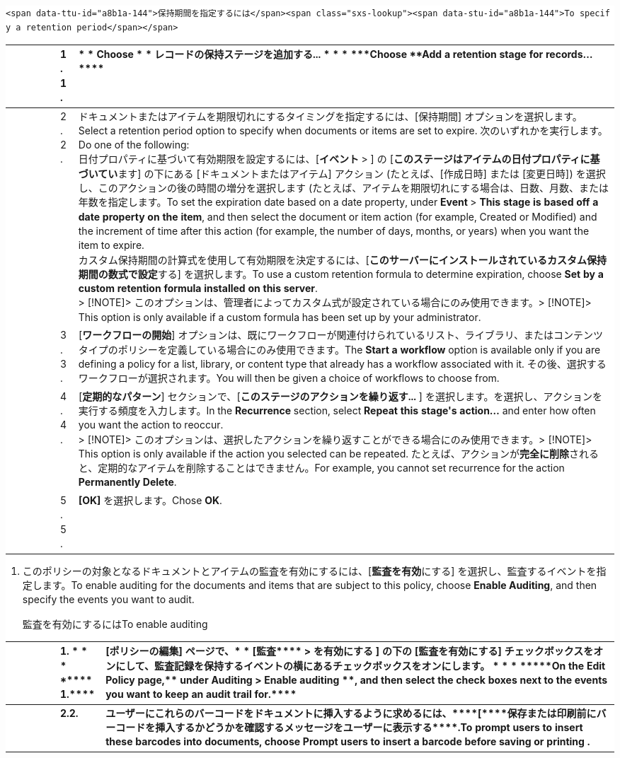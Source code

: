    <span data-ttu-id="a8b1a-144">保持期間を指定するには</span><span class="sxs-lookup"><span data-stu-id="a8b1a-144">To specify a retention period</span></span>
    
||||||<span data-ttu-id="a8b1a-145">**1.**</span><span class="sxs-lookup"><span data-stu-id="a8b1a-145">**1.**</span></span>|<span data-ttu-id="a8b1a-146">\* \* Choose \* \* レコードの保持ステージを追加する... \* \* \* \*</span><span class="sxs-lookup"><span data-stu-id="a8b1a-146">\*\*Choose \*\*Add a retention stage for records…\*\*\*\*</span></span>|
|:-----|:-----|:-----|:-----|:-----|:-----|:-----|
||||||<span data-ttu-id="a8b1a-147">2.</span><span class="sxs-lookup"><span data-stu-id="a8b1a-147">2.</span></span>  <br/> | <span data-ttu-id="a8b1a-148">ドキュメントまたはアイテムを期限切れにするタイミングを指定するには、[保持期間] オプションを選択します。</span><span class="sxs-lookup"><span data-stu-id="a8b1a-148">Select a retention period option to specify when documents or items are set to expire.</span></span> <span data-ttu-id="a8b1a-149">次のいずれかを実行します。</span><span class="sxs-lookup"><span data-stu-id="a8b1a-149">Do one of the following:</span></span>  <br/>  <span data-ttu-id="a8b1a-150">日付プロパティに基づいて有効期限を設定するには、[**イベント** \> ] の [**このステージはアイテムの日付プロパティに基づいてい**ます] の下にある [ドキュメントまたはアイテム] アクション (たとえば、[作成日時] または [変更日時]) を選択し、このアクションの後の時間の増分を選択します (たとえば、アイテムを期限切れにする場合は、日数、月数、または年数を指定します。</span><span class="sxs-lookup"><span data-stu-id="a8b1a-150">To set the expiration date based on a date property, under **Event** \> **This stage is based off a date property on the item**, and then select the document or item action (for example, Created or Modified) and the increment of time after this action (for example, the number of days, months, or years) when you want the item to expire.</span></span>  <br/>  <span data-ttu-id="a8b1a-151">カスタム保持期間の計算式を使用して有効期限を決定するには、[**このサーバーにインストールされているカスタム保持期間の数式で設定**する] を選択します。</span><span class="sxs-lookup"><span data-stu-id="a8b1a-151">To use a custom retention formula to determine expiration, choose **Set by a custom retention formula installed on this server**.</span></span>  <br/> <span data-ttu-id="a8b1a-152">> [!NOTE]> このオプションは、管理者によってカスタム式が設定されている場合にのみ使用できます。</span><span class="sxs-lookup"><span data-stu-id="a8b1a-152">> [!NOTE]>  This option is only available if a custom formula has been set up by your administrator.</span></span>           |
||||||<span data-ttu-id="a8b1a-153">3.</span><span class="sxs-lookup"><span data-stu-id="a8b1a-153">3.</span></span>  <br/> |<span data-ttu-id="a8b1a-154">[**ワークフローの開始**] オプションは、既にワークフローが関連付けられているリスト、ライブラリ、またはコンテンツタイプのポリシーを定義している場合にのみ使用できます。</span><span class="sxs-lookup"><span data-stu-id="a8b1a-154">The **Start a workflow** option is available only if you are defining a policy for a list, library, or content type that already has a workflow associated with it.</span></span> <span data-ttu-id="a8b1a-155">その後、選択するワークフローが選択されます。</span><span class="sxs-lookup"><span data-stu-id="a8b1a-155">You will then be given a choice of workflows to choose from.</span></span>  <br/> |
||||||<span data-ttu-id="a8b1a-156">4.</span><span class="sxs-lookup"><span data-stu-id="a8b1a-156">4.</span></span>  <br/> |<span data-ttu-id="a8b1a-157">[**定期的なパターン**] セクションで、[**このステージのアクションを繰り返す...** ] を選択します。を選択し、アクションを実行する頻度を入力します。</span><span class="sxs-lookup"><span data-stu-id="a8b1a-157">In the **Recurrence** section, select **Repeat this stage's action…** and enter how often you want the action to reoccur.</span></span>  <br/> <span data-ttu-id="a8b1a-158">> [!NOTE]> このオプションは、選択したアクションを繰り返すことができる場合にのみ使用できます。</span><span class="sxs-lookup"><span data-stu-id="a8b1a-158">> [!NOTE]>  This option is only available if the action you selected can be repeated.</span></span> <span data-ttu-id="a8b1a-159">たとえば、アクションが**完全に削除**されると、定期的なアイテムを削除することはできません。</span><span class="sxs-lookup"><span data-stu-id="a8b1a-159">For example, you cannot set recurrence for the action **Permanently Delete**.</span></span>           |
||||||<span data-ttu-id="a8b1a-160">5.</span><span class="sxs-lookup"><span data-stu-id="a8b1a-160">5.</span></span>  <br/> |<span data-ttu-id="a8b1a-161">**[OK]** を選択します。</span><span class="sxs-lookup"><span data-stu-id="a8b1a-161">Chose **OK**.</span></span>  <br/> |
   
1. <span data-ttu-id="a8b1a-162">このポリシーの対象となるドキュメントとアイテムの監査を有効にするには、[**監査を有効**にする] を選択し、監査するイベントを指定します。</span><span class="sxs-lookup"><span data-stu-id="a8b1a-162">To enable auditing for the documents and items that are subject to this policy, choose **Enable Auditing**, and then specify the events you want to audit.</span></span>
    
    <span data-ttu-id="a8b1a-163">監査を有効にするには</span><span class="sxs-lookup"><span data-stu-id="a8b1a-163">To enable auditing</span></span>
    
||||||<span data-ttu-id="a8b1a-164">1. \* \* \* \*</span><span class="sxs-lookup"><span data-stu-id="a8b1a-164">\*\*\*\*1.\*\*\*\*</span></span>|<span data-ttu-id="a8b1a-165">[ポリシーの編集] ページで、\* \* [監査\*\*\*\* **\>** **を有効**にする **] の下**の [監査を有効にする] チェックボックスをオンにして、監査記録を保持するイベントの横にあるチェックボックスをオンにします。 \* \* \* \*</span><span class="sxs-lookup"><span data-stu-id="a8b1a-165">\*\*\*\*On the Edit Policy page,\*\* **under** **Auditing** **\>** **Enable auditing** \*\*, and then select the check boxes next to the events you want to keep an audit trail for.\*\*\*\*</span></span>|
|:-----|:-----|:-----|:-----|:-----|:-----|:-----|
||||||<span data-ttu-id="a8b1a-166">**2.**</span><span class="sxs-lookup"><span data-stu-id="a8b1a-166">**2.**</span></span> <br/> |<span data-ttu-id="a8b1a-167">**ユーザーにこれらのバーコードをドキュメントに挿入するように求めるには、\*\*\*\*[\*\*\*\*保存または印刷前にバーコードを挿入するかどうかを確認するメッセージをユーザーに表示する\*\*\*\*.**</span><span class="sxs-lookup"><span data-stu-id="a8b1a-167">**To prompt users to insert these barcodes into documents,** **choose** **Prompt users to insert a barcode before saving or printing** **.**</span></span> <br/> |
